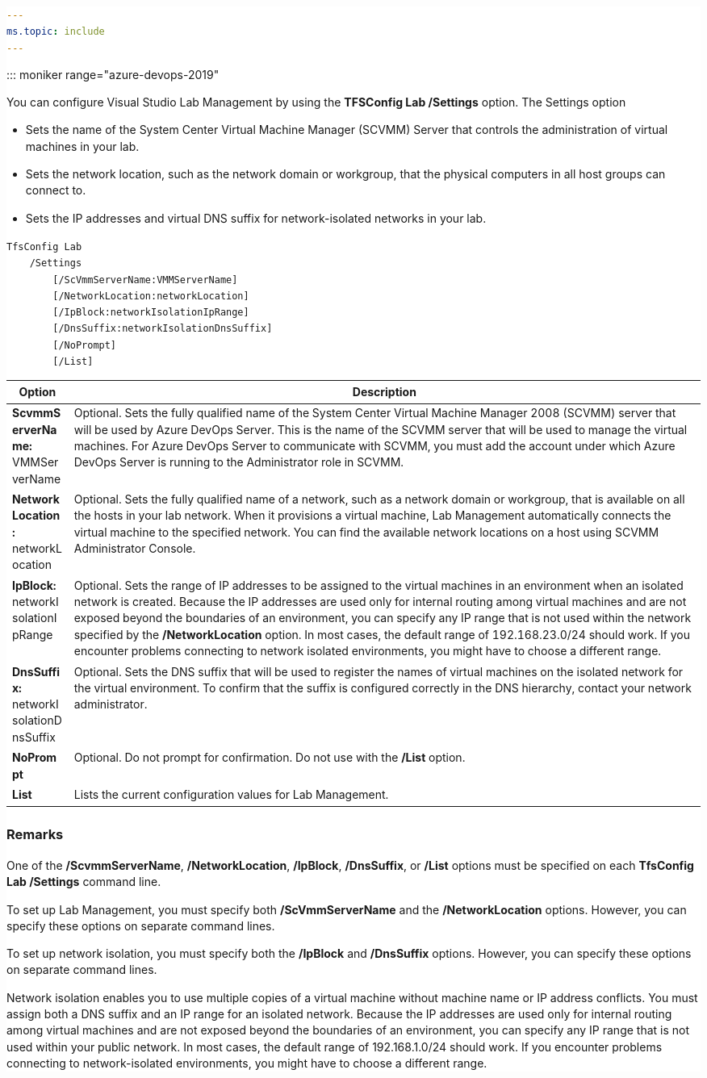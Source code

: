 ```yaml
---
ms.topic: include
---
```


::: moniker range="azure-devops-2019"

You can configure Visual Studio Lab Management by using the **TFSConfig Lab /Settings** option. The Settings option

-   Sets the name of the System Center Virtual Machine Manager (SCVMM) Server that controls the administration of virtual machines in your lab.

-   Sets the network location, such as the network domain or workgroup, that the physical computers in all host groups can connect to.

-   Sets the IP addresses and virtual DNS suffix for network-isolated networks in your lab.

```
TfsConfig Lab
	/Settings
	    [/ScVmmServerName:VMMServerName]
	    [/NetworkLocation:networkLocation]
	    [/IpBlock:networkIsolationIpRange]
	    [/DnsSuffix:networkIsolationDnsSuffix] 
	    [/NoPrompt]
	    [/List]
```

|Option|Description|
|---|---|
| **ScvmmServerName:** VMMServerName | Optional. Sets the fully qualified name of the System Center Virtual Machine Manager 2008 (SCVMM) server that will be used by Azure DevOps Server. This is the name of the SCVMM server that will be used to manage the virtual machines. For Azure DevOps Server to communicate with SCVMM, you must add the account under which Azure DevOps Server is running to the Administrator role in SCVMM. |
| **NetworkLocation:** networkLocation | Optional. Sets the fully qualified name of a network, such as a network domain or workgroup, that is available on all the hosts in your lab network. When it provisions a virtual machine, Lab Management automatically connects the virtual machine to the specified network. You can find the available network locations on a host using SCVMM Administrator Console. |
| **IpBlock:** networkIsolationIpRange | Optional. Sets the range of IP addresses to be assigned to the virtual machines in an environment when an isolated network is created. Because the IP addresses are used only for internal routing among virtual machines and are not exposed beyond the boundaries of an environment, you can specify any IP range that is not used within the network specified by the **/NetworkLocation** option. In most cases, the default range of 192.168.23.0/24 should work. If you encounter problems connecting to network isolated environments, you might have to choose a different range. |
| **DnsSuffix:** networkIsolationDnsSuffix | Optional. Sets the DNS suffix that will be used to register the names of virtual machines on the isolated network for the virtual environment. To confirm that the suffix is configured correctly in the DNS hierarchy, contact your network administrator. |
| **NoPrompt** | Optional. Do not prompt for confirmation. Do not use with the **/List** option. |
| **List** | Lists the current configuration values for Lab Management. |

### Remarks

One of the **/ScvmmServerName**, **/NetworkLocation**, **/IpBlock**, **/DnsSuffix**, or **/List** options must be specified on each **TfsConfig Lab /Settings** command line.

To set up Lab Management, you must specify both **/ScVmmServerName** and the **/NetworkLocation** options. However, you can specify these options on separate command lines.

To set up network isolation, you must specify both the **/IpBlock** and **/DnsSuffix** options. However, you can specify these options on separate command lines.

Network isolation enables you to use multiple copies of a virtual machine without machine name or IP address conflicts.
You must assign both a DNS suffix and an IP range for an isolated network.
Because the IP addresses are used only for internal routing among virtual machines and are not exposed beyond the boundaries of an environment, you can specify any IP range that is not used within your public network. In most cases, the default range of 192.168.1.0/24 should work.
If you encounter problems connecting to network-isolated environments, you might have to choose a different range.
